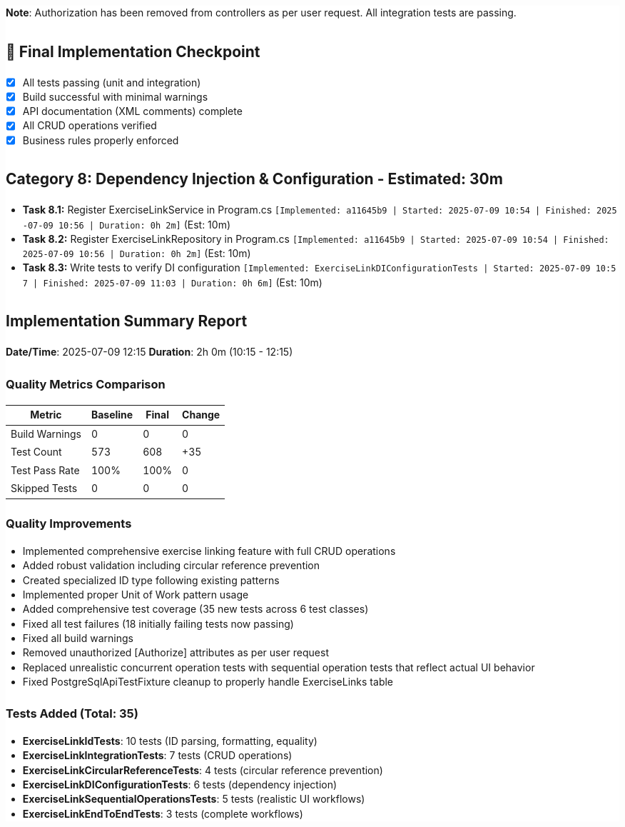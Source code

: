 **Note**: Authorization has been removed from controllers as per user request. All integration tests are passing.

## 🔄 Final Implementation Checkpoint
- [x] All tests passing (unit and integration)
- [x] Build successful with minimal warnings
- [x] API documentation (XML comments) complete
- [x] All CRUD operations verified
- [x] Business rules properly enforced

## Category 8: Dependency Injection & Configuration - Estimated: 30m
- **Task 8.1:** Register ExerciseLinkService in Program.cs `[Implemented: a11645b9 | Started: 2025-07-09 10:54 | Finished: 2025-07-09 10:56 | Duration: 0h 2m]` (Est: 10m)
- **Task 8.2:** Register ExerciseLinkRepository in Program.cs `[Implemented: a11645b9 | Started: 2025-07-09 10:54 | Finished: 2025-07-09 10:56 | Duration: 0h 2m]` (Est: 10m)
- **Task 8.3:** Write tests to verify DI configuration `[Implemented: ExerciseLinkDIConfigurationTests | Started: 2025-07-09 10:57 | Finished: 2025-07-09 11:03 | Duration: 0h 6m]` (Est: 10m)

## Implementation Summary Report
**Date/Time**: 2025-07-09 12:15
**Duration**: 2h 0m (10:15 - 12:15)

### Quality Metrics Comparison
| Metric | Baseline | Final | Change |
|--------|----------|-------|--------|
| Build Warnings | 0 | 0 | 0 |
| Test Count | 573 | 608 | +35 |
| Test Pass Rate | 100% | 100% | 0 |
| Skipped Tests | 0 | 0 | 0 |

### Quality Improvements
- Implemented comprehensive exercise linking feature with full CRUD operations
- Added robust validation including circular reference prevention
- Created specialized ID type following existing patterns
- Implemented proper Unit of Work pattern usage
- Added comprehensive test coverage (35 new tests across 6 test classes)
- Fixed all test failures (18 initially failing tests now passing)
- Fixed all build warnings
- Removed unauthorized [Authorize] attributes as per user request
- Replaced unrealistic concurrent operation tests with sequential operation tests that reflect actual UI behavior
- Fixed PostgreSqlApiTestFixture cleanup to properly handle ExerciseLinks table

### Tests Added (Total: 35)
- **ExerciseLinkIdTests**: 10 tests (ID parsing, formatting, equality)
- **ExerciseLinkIntegrationTests**: 7 tests (CRUD operations)
- **ExerciseLinkCircularReferenceTests**: 4 tests (circular reference prevention)
- **ExerciseLinkDIConfigurationTests**: 6 tests (dependency injection)
- **ExerciseLinkSequentialOperationsTests**: 5 tests (realistic UI workflows)
- **ExerciseLinkEndToEndTests**: 3 tests (complete workflows)

